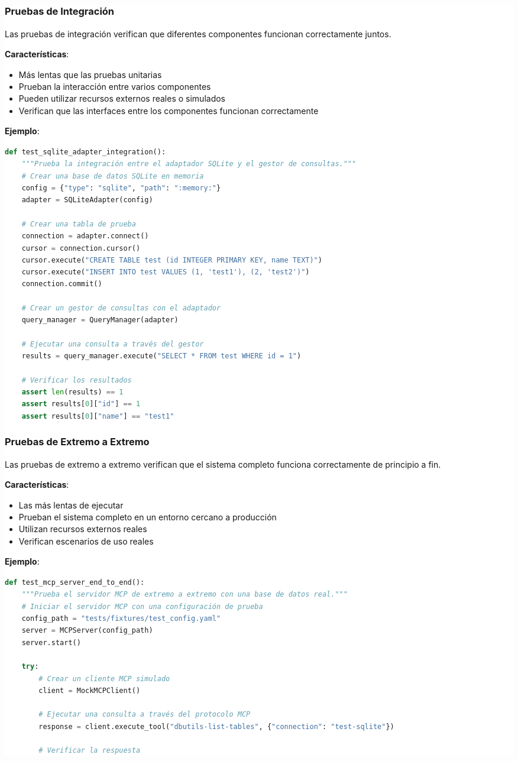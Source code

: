 ### Pruebas de Integración

Las pruebas de integración verifican que diferentes componentes funcionan correctamente juntos.

**Características**:
- Más lentas que las pruebas unitarias
- Prueban la interacción entre varios componentes
- Pueden utilizar recursos externos reales o simulados
- Verifican que las interfaces entre los componentes funcionan correctamente

**Ejemplo**:

```python
def test_sqlite_adapter_integration():
    """Prueba la integración entre el adaptador SQLite y el gestor de consultas."""
    # Crear una base de datos SQLite en memoria
    config = {"type": "sqlite", "path": ":memory:"}
    adapter = SQLiteAdapter(config)
    
    # Crear una tabla de prueba
    connection = adapter.connect()
    cursor = connection.cursor()
    cursor.execute("CREATE TABLE test (id INTEGER PRIMARY KEY, name TEXT)")
    cursor.execute("INSERT INTO test VALUES (1, 'test1'), (2, 'test2')")
    connection.commit()
    
    # Crear un gestor de consultas con el adaptador
    query_manager = QueryManager(adapter)
    
    # Ejecutar una consulta a través del gestor
    results = query_manager.execute("SELECT * FROM test WHERE id = 1")
    
    # Verificar los resultados
    assert len(results) == 1
    assert results[0]["id"] == 1
    assert results[0]["name"] == "test1"
```

### Pruebas de Extremo a Extremo

Las pruebas de extremo a extremo verifican que el sistema completo funciona correctamente de principio a fin.

**Características**:
- Las más lentas de ejecutar
- Prueban el sistema completo en un entorno cercano a producción
- Utilizan recursos externos reales
- Verifican escenarios de uso reales

**Ejemplo**:

```python
def test_mcp_server_end_to_end():
    """Prueba el servidor MCP de extremo a extremo con una base de datos real."""
    # Iniciar el servidor MCP con una configuración de prueba
    config_path = "tests/fixtures/test_config.yaml"
    server = MCPServer(config_path)
    server.start()
    
    try:
        # Crear un cliente MCP simulado
        client = MockMCPClient()
        
        # Ejecutar una consulta a través del protocolo MCP
        response = client.execute_tool("dbutils-list-tables", {"connection": "test-sqlite"})
        
        # Verificar la respuesta
```